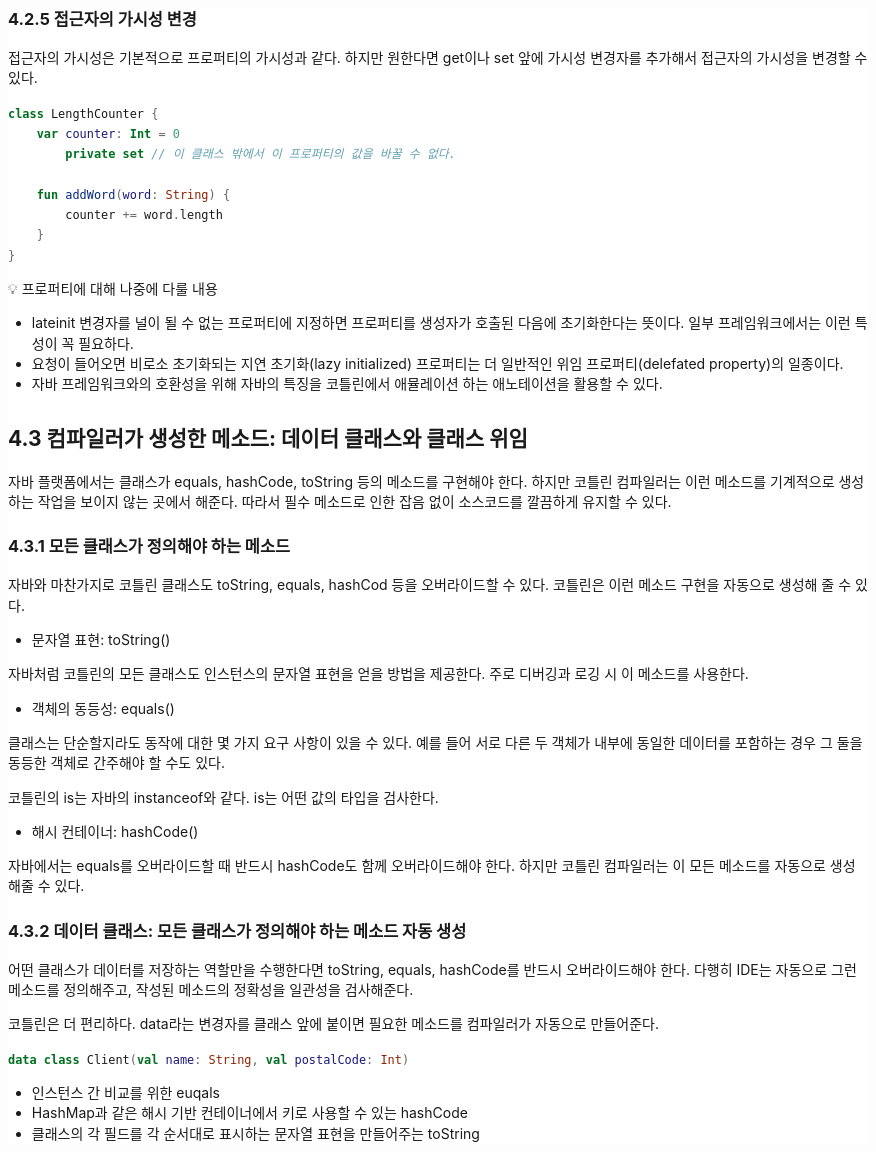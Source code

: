 ### 4.2.5 접근자의 가시성 변경

접근자의 가시성은 기본적으로 프로퍼티의 가시성과 같다. 하지만 원한다면 get이나 set 앞에 가시성 변경자를 추가해서 접근자의 가시성을 변경할 수 있다.

```kotlin
class LengthCounter {
    var counter: Int = 0
        private set // 이 클래스 밖에서 이 프로퍼티의 값을 바꿀 수 없다. 

    fun addWord(word: String) {
        counter += word.length
    }
}
```

💡 프로퍼티에 대해 나중에 다룰 내용

- lateinit 변경자를 널이 될 수 없는 프로퍼티에 지정하면 프로퍼티를 생성자가 호출된 다음에 초기화한다는 뜻이다. 일부 프레임워크에서는 이런 특성이 꼭 필요하다.
- 요청이 들어오면 비로소 초기화되는 지연 초기화(lazy initialized) 프로퍼티는 더 일반적인 위임 프로퍼티(delefated property)의 일종이다.
- 자바 프레임워크와의 호환성을 위해 자바의 특징을 코틀린에서 애뮬레이션 하는 애노테이션을 활용할 수 있다.

## 4.3 **컴파일러가 생성한 메소드: 데이터 클래스와 클래스 위임**

자바 플랫폼에서는 클래스가 equals, hashCode, toString 등의 메소드를 구현해야 한다. 하지만 코틀린 컴파일러는 이런 메소드를 기계적으로 생성하는 작업을 보이지 않는 곳에서 해준다. 따라서 필수 메소드로 인한 잡음 없이 소스코드를 깔끔하게 유지할 수 있다.

### 4.3.1 모든 클래스가 정의해야 하는 메소드

자바와 마찬가지로 코틀린 클래스도 toString, equals, hashCod 등을 오버라이드할 수 있다. 코틀린은 이런 메소드 구현을 자동으로 생성해 줄 수 있다.

- 문자열 표현: toString()

자바처럼 코틀린의 모든 클래스도 인스턴스의 문자열 표현을 얻을 방법을 제공한다. 주로 디버깅과 로깅 시 이 메소드를 사용한다.

- 객체의 동등성: equals()

클래스는 단순할지라도 동작에 대한 몇 가지 요구 사항이 있을 수 있다. 예를 들어 서로 다른 두 객체가 내부에 동일한 데이터를 포함하는 경우 그 둘을 동등한 객체로 간주해야 할 수도 있다.

코틀린의 is는 자바의 instanceof와 같다. is는 어떤 값의 타입을 검사한다.

- 해시 컨테이너: hashCode()

자바에서는 equals를 오버라이드할 때 반드시 hashCode도 함께 오버라이드해야 한다. 하지만 코틀린 컴파일러는 이 모든 메소드를 자동으로 생성해줄 수 있다.

### 4.3.2 데이터 클래스: 모든 클래스가 정의해야 하는 메소드 자동 생성

어떤 클래스가 데이터를 저장하는 역할만을 수행한다면 toString, equals, hashCode를 반드시 오버라이드해야 한다. 다행히 IDE는 자동으로 그런 메소드를 정의해주고, 작성된 메소드의 정확성을 일관성을 검사해준다.

코틀린은 더 편리하다. data라는 변경자를 클래스 앞에 붙이면 필요한 메소드를 컴파일러가 자동으로 만들어준다.

```kotlin
data class Client(val name: String, val postalCode: Int)
```

- 인스턴스 간 비교를 위한 euqals
- HashMap과 같은 해시 기반 컨테이너에서 키로 사용할 수 있는 hashCode
- 클래스의 각 필드를 각 순서대로 표시하는 문자열 표현을 만들어주는 toString
